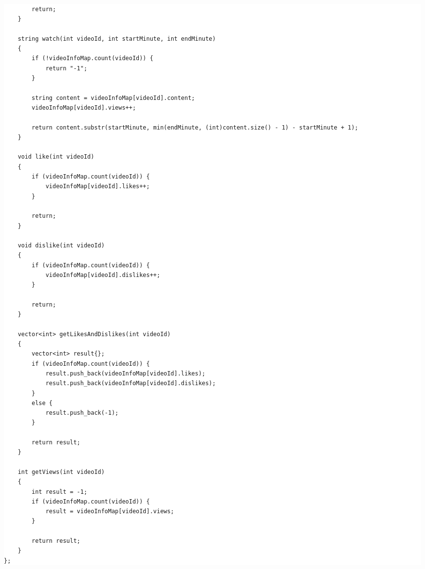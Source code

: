 ```
        return;
    }
    
    string watch(int videoId, int startMinute, int endMinute) 
    {
        if (!videoInfoMap.count(videoId)) {
            return "-1";
        }

        string content = videoInfoMap[videoId].content;
        videoInfoMap[videoId].views++;

        return content.substr(startMinute, min(endMinute, (int)content.size() - 1) - startMinute + 1);
    }
    
    void like(int videoId) 
    {
        if (videoInfoMap.count(videoId)) {
            videoInfoMap[videoId].likes++;
        }

        return;
    }
    
    void dislike(int videoId) 
    {
        if (videoInfoMap.count(videoId)) {
            videoInfoMap[videoId].dislikes++;
        }

        return;
    }
    
    vector<int> getLikesAndDislikes(int videoId) 
    {
        vector<int> result{};
        if (videoInfoMap.count(videoId)) {
            result.push_back(videoInfoMap[videoId].likes);
            result.push_back(videoInfoMap[videoId].dislikes);
        }
        else {
            result.push_back(-1);
        }

        return result;
    }
    
    int getViews(int videoId) 
    {
        int result = -1;
        if (videoInfoMap.count(videoId)) {
            result = videoInfoMap[videoId].views;
        }

        return result;
    }
};
```
